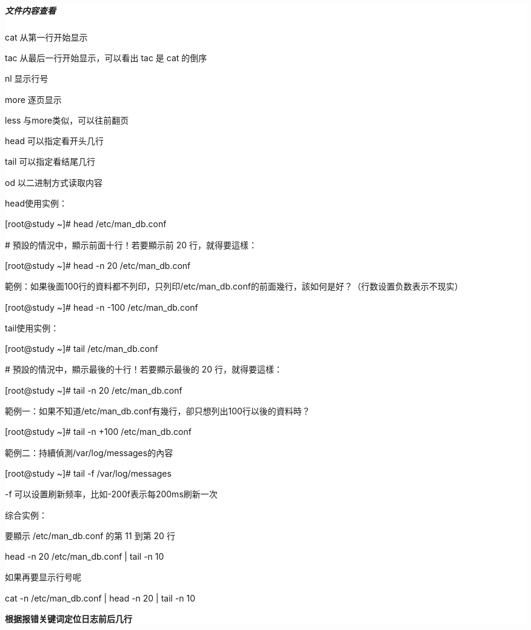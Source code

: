 ##### 文件内容查看

cat 从第一行开始显示

tac 从最后一行开始显示，可以看出 tac 是 cat 的倒序

nl  显示行号

more 逐页显示

less 与more类似，可以往前翻页

head 可以指定看开头几行

tail 可以指定看结尾几行

od  以二进制方式读取内容



head使用实例：

[root@study ~]# head /etc/man_db.conf

\# 預設的情況中，顯示前面十行！若要顯示前 20 行，就得要這樣：

[root@study ~]# head -n 20 /etc/man_db.conf

範例：如果後面100行的資料都不列印，只列印/etc/man_db.conf的前面幾行，該如何是好？（行数设置负数表示不现实）

[root@study ~]# head -n -100 /etc/man_db.conf



tail使用实例：

[root@study ~]# tail /etc/man_db.conf

\# 預設的情況中，顯示最後的十行！若要顯示最後的 20 行，就得要這樣：

[root@study ~]# tail -n 20 /etc/man_db.conf

範例一：如果不知道/etc/man_db.conf有幾行，卻只想列出100行以後的資料時？

[root@study ~]# tail -n +100 /etc/man_db.conf

範例二：持續偵測/var/log/messages的內容

[root@study ~]# tail -f /var/log/messages

-f 可以设置刷新频率，比如-200f表示每200ms刷新一次



综合实例：

要顯示 /etc/man_db.conf 的第 11 到第 20 行

head -n 20 /etc/man_db.conf | tail -n 10

如果再要显示行号呢

cat -n /etc/man_db.conf | head -n 20 | tail -n 10



**根据报错关键词定位日志前后几行**

